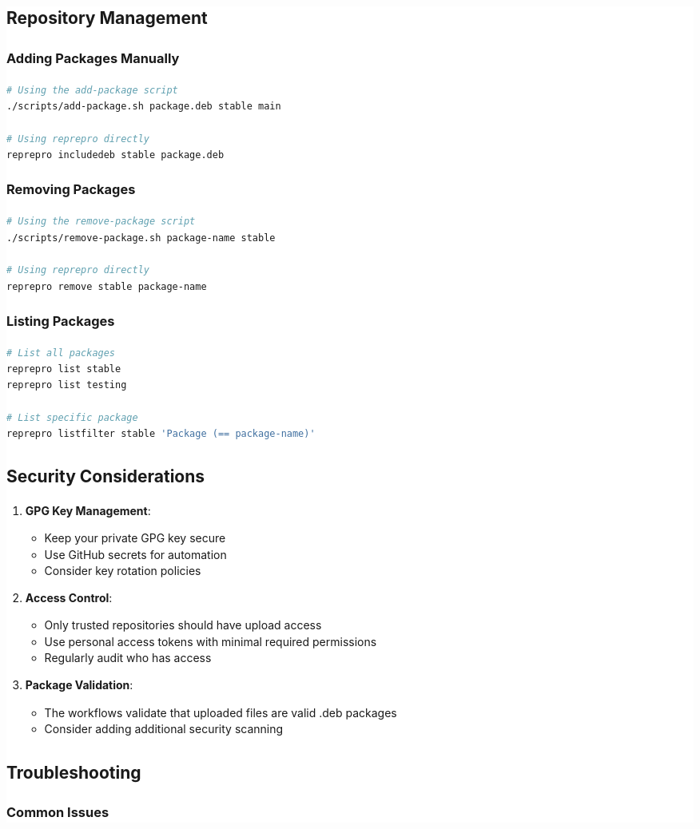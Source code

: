 ## Repository Management

### Adding Packages Manually

```bash
# Using the add-package script
./scripts/add-package.sh package.deb stable main

# Using reprepro directly
reprepro includedeb stable package.deb
```

### Removing Packages

```bash
# Using the remove-package script
./scripts/remove-package.sh package-name stable

# Using reprepro directly
reprepro remove stable package-name
```

### Listing Packages

```bash
# List all packages
reprepro list stable
reprepro list testing

# List specific package
reprepro listfilter stable 'Package (== package-name)'
```

## Security Considerations

1. **GPG Key Management**:
   - Keep your private GPG key secure
   - Use GitHub secrets for automation
   - Consider key rotation policies

2. **Access Control**:
   - Only trusted repositories should have upload access
   - Use personal access tokens with minimal required permissions
   - Regularly audit who has access

3. **Package Validation**:
   - The workflows validate that uploaded files are valid .deb packages
   - Consider adding additional security scanning

## Troubleshooting

### Common Issues

